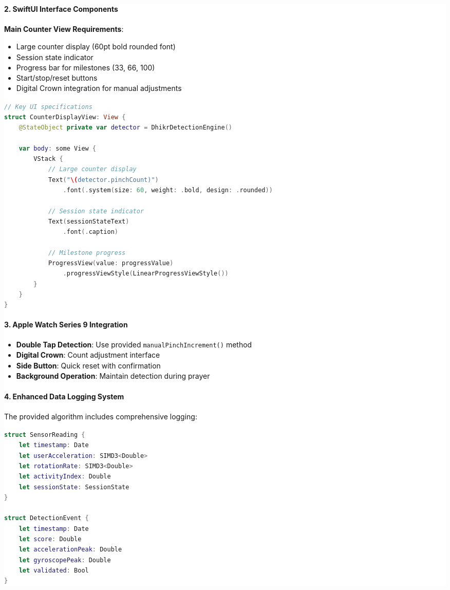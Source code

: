 #### 2. SwiftUI Interface Components
**Main Counter View Requirements**:
- Large counter display (60pt bold rounded font)
- Session state indicator
- Progress bar for milestones (33, 66, 100)
- Start/stop/reset buttons
- Digital Crown integration for manual adjustments

```swift
// Key UI specifications
struct CounterDisplayView: View {
    @StateObject private var detector = DhikrDetectionEngine()
    
    var body: some View {
        VStack {
            // Large counter display
            Text("\(detector.pinchCount)")
                .font(.system(size: 60, weight: .bold, design: .rounded))
            
            // Session state indicator
            Text(sessionStateText)
                .font(.caption)
            
            // Milestone progress
            ProgressView(value: progressValue)
                .progressViewStyle(LinearProgressViewStyle())
        }
    }
}
```

#### 3. Apple Watch Series 9 Integration
- **Double Tap Detection**: Use provided `manualPinchIncrement()` method
- **Digital Crown**: Count adjustment interface
- **Side Button**: Quick reset with confirmation
- **Background Operation**: Maintain detection during prayer

#### 4. Enhanced Data Logging System
The provided algorithm includes comprehensive logging:
```swift
struct SensorReading {
    let timestamp: Date
    let userAcceleration: SIMD3<Double>
    let rotationRate: SIMD3<Double>
    let activityIndex: Double
    let sessionState: SessionState
}

struct DetectionEvent {
    let timestamp: Date
    let score: Double
    let accelerationPeak: Double
    let gyroscopePeak: Double
    let validated: Bool
}
```
